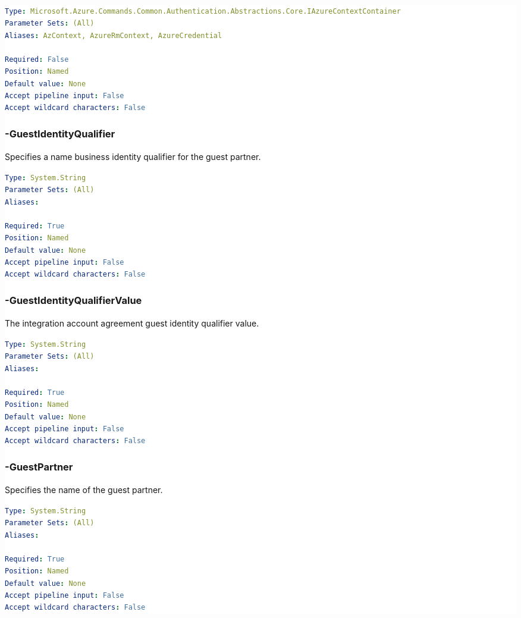 ```yaml
Type: Microsoft.Azure.Commands.Common.Authentication.Abstractions.Core.IAzureContextContainer
Parameter Sets: (All)
Aliases: AzContext, AzureRmContext, AzureCredential

Required: False
Position: Named
Default value: None
Accept pipeline input: False
Accept wildcard characters: False
```

### -GuestIdentityQualifier
Specifies a name business identity qualifier for the guest partner.

```yaml
Type: System.String
Parameter Sets: (All)
Aliases:

Required: True
Position: Named
Default value: None
Accept pipeline input: False
Accept wildcard characters: False
```

### -GuestIdentityQualifierValue
The integration account agreement guest identity qualifier value.

```yaml
Type: System.String
Parameter Sets: (All)
Aliases:

Required: True
Position: Named
Default value: None
Accept pipeline input: False
Accept wildcard characters: False
```

### -GuestPartner
Specifies the name of the guest partner.

```yaml
Type: System.String
Parameter Sets: (All)
Aliases:

Required: True
Position: Named
Default value: None
Accept pipeline input: False
Accept wildcard characters: False
```
